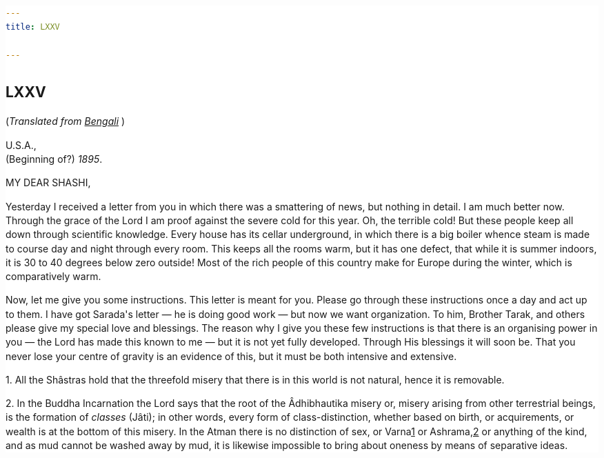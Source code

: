 ```yaml
---
title: LXXV

---
```





  

  


## LXXV

(*Translated from [Bengali](b7249e6075.pdf)* )

U.S.A.,  
(Beginning of?) *1895*.

MY DEAR SHASHI,

Yesterday I received a letter from you in which there was a smattering
of news, but nothing in detail. I am much better now. Through the grace
of the Lord I am proof against the severe cold for this year. Oh, the
terrible cold! But these people keep all down through scientific
knowledge. Every house has its cellar underground, in which there is a
big boiler whence steam is made to course day and night through every
room. This keeps all the rooms warm, but it has one defect, that while
it is summer indoors, it is 30 to 40 degrees below zero outside! Most of
the rich people of this country make for Europe during the winter, which
is comparatively warm.

Now, let me give you some instructions. This letter is meant for you.
Please go through these instructions once a day and act up to them. I
have got Sarada's letter — he is doing good work — but now we want
organization. To him, Brother Tarak, and others please give my special
love and blessings. The reason why I give you these few instructions is
that there is an organising power in you — the Lord has made this known
to me — but it is not yet fully developed. Through His blessings it will
soon be. That you never lose your centre of gravity is an evidence of
this, but it must be both intensive and extensive.

1\. All the Shâstras hold that the threefold misery that there is in
this world is not natural, hence it is removable.

2\. In the Buddha Incarnation the Lord says that the root of the
Âdhibhautika misery or, misery arising from other terrestrial beings, is
the formation of *classes* (Jâti); in other words, every form of
class-distinction, whether based on birth, or acquirements, or wealth is
at the bottom of this misery. In the Atman there is no distinction of
sex, or Varna[1](#fn1) or Ashrama,[2](#fn2) or anything of the kind, and
as mud cannot be washed away by mud, it is likewise impossible to bring
about oneness by means of separative ideas.
